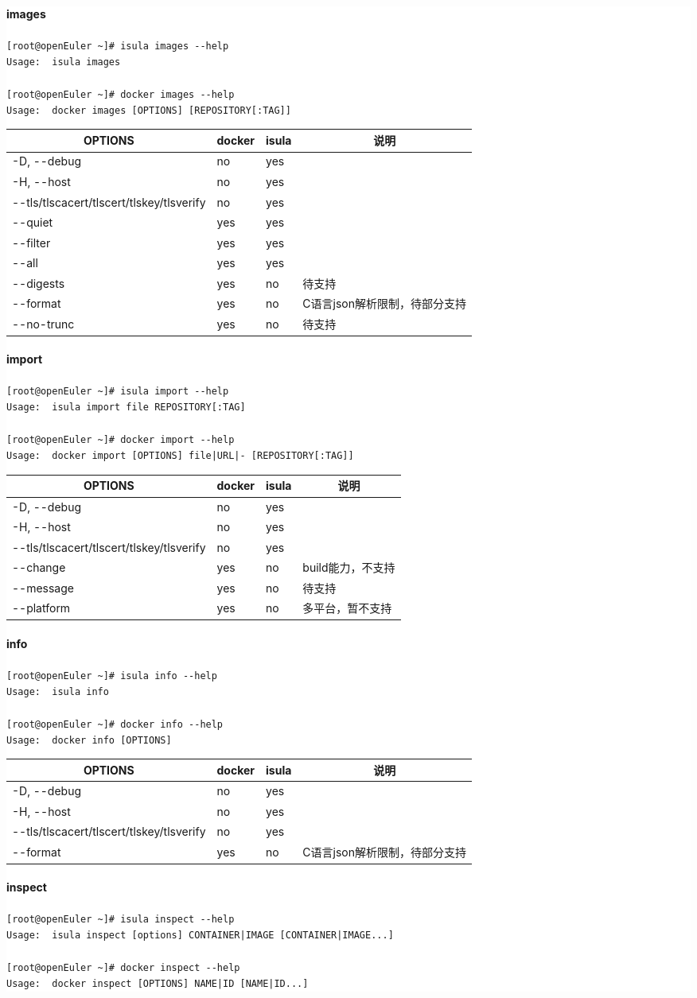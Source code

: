 #### images

```
[root@openEuler ~]# isula images --help
Usage:  isula images

[root@openEuler ~]# docker images --help
Usage:  docker images [OPTIONS] [REPOSITORY[:TAG]]
```

| OPTIONS                                  | docker | isula | 说明                          |
| ---------------------------------------- | ------ | ----- | ----------------------------- |
| -D, --debug                              | no     | yes   |                               |
| -H, --host                               | no     | yes   |                               |
| --tls/tlscacert/tlscert/tlskey/tlsverify | no     | yes   |                               |
| --quiet                                  | yes    | yes   |                               |
| --filter                                 | yes    | yes   |                               |
| --all                                    | yes    | yes   |                               |
| --digests                                | yes    | no    | 待支持                        |
| --format                                 | yes    | no    | C语言json解析限制，待部分支持 |
| --no-trunc                               | yes    | no    | 待支持                        |

#### import

```
[root@openEuler ~]# isula import --help
Usage:  isula import file REPOSITORY[:TAG]

[root@openEuler ~]# docker import --help
Usage:  docker import [OPTIONS] file|URL|- [REPOSITORY[:TAG]]
```

| OPTIONS                                  | docker | isula | 说明              |
| ---------------------------------------- | ------ | ----- | ----------------- |
| -D, --debug                              | no     | yes   |                   |
| -H, --host                               | no     | yes   |                   |
| --tls/tlscacert/tlscert/tlskey/tlsverify | no     | yes   |                   |
| --change                                 | yes    | no    | build能力，不支持 |
| --message                                | yes    | no    | 待支持            |
| --platform                               | yes    | no    | 多平台，暂不支持  |

#### info

```
[root@openEuler ~]# isula info --help
Usage:  isula info

[root@openEuler ~]# docker info --help
Usage:  docker info [OPTIONS]
```

| OPTIONS                                  | docker | isula | 说明                          |
| ---------------------------------------- | ------ | ----- | ----------------------------- |
| -D, --debug                              | no     | yes   |                               |
| -H, --host                               | no     | yes   |                               |
| --tls/tlscacert/tlscert/tlskey/tlsverify | no     | yes   |                               |
| --format                                 | yes    | no    | C语言json解析限制，待部分支持 |

#### inspect

```
[root@openEuler ~]# isula inspect --help
Usage:  isula inspect [options] CONTAINER|IMAGE [CONTAINER|IMAGE...]

[root@openEuler ~]# docker inspect --help
Usage:  docker inspect [OPTIONS] NAME|ID [NAME|ID...]
```
